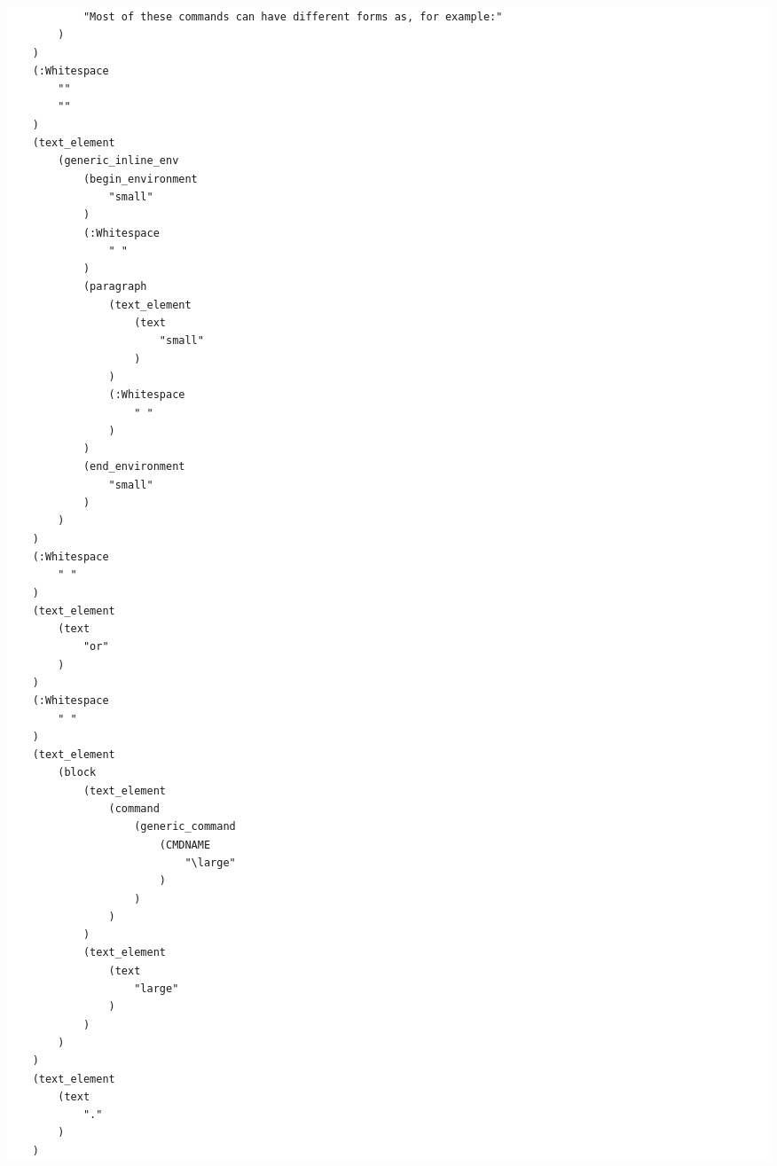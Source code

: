                 "Most of these commands can have different forms as, for example:"
            )
        )
        (:Whitespace
            ""
            ""
        )
        (text_element
            (generic_inline_env
                (begin_environment
                    "small"
                )
                (:Whitespace
                    " "
                )
                (paragraph
                    (text_element
                        (text
                            "small"
                        )
                    )
                    (:Whitespace
                        " "
                    )
                )
                (end_environment
                    "small"
                )
            )
        )
        (:Whitespace
            " "
        )
        (text_element
            (text
                "or"
            )
        )
        (:Whitespace
            " "
        )
        (text_element
            (block
                (text_element
                    (command
                        (generic_command
                            (CMDNAME
                                "\large"
                            )
                        )
                    )
                )
                (text_element
                    (text
                        "large"
                    )
                )
            )
        )
        (text_element
            (text
                "."
            )
        )